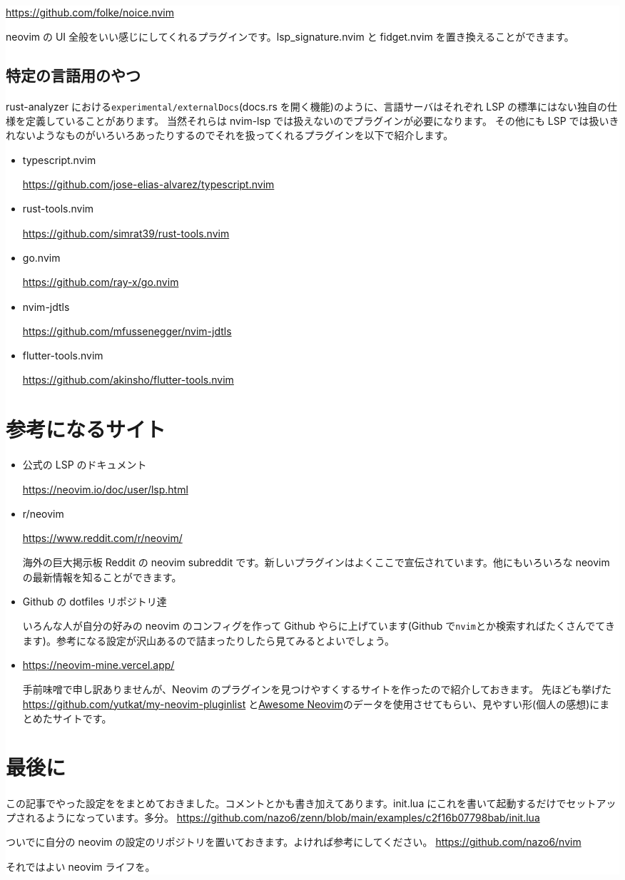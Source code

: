   https://github.com/folke/noice.nvim

  neovim の UI 全般をいい感じにしてくれるプラグインです。lsp_signature.nvim と fidget.nvim を置き換えることができます。

## 特定の言語用のやつ

rust-analyzer における`experimental/externalDocs`(docs.rs を開く機能)のように、言語サーバはそれぞれ LSP の標準にはない独自の仕様を定義していることがあります。
当然それらは nvim-lsp では扱えないのでプラグインが必要になります。
その他にも LSP では扱いきれないようなものがいろいろあったりするのでそれを扱ってくれるプラグインを以下で紹介します。

- typescript.nvim

  https://github.com/jose-elias-alvarez/typescript.nvim

- rust-tools.nvim

  https://github.com/simrat39/rust-tools.nvim

- go.nvim

  https://github.com/ray-x/go.nvim

- nvim-jdtls

  https://github.com/mfussenegger/nvim-jdtls

- flutter-tools.nvim

  https://github.com/akinsho/flutter-tools.nvim

# 参考になるサイト

- 公式の LSP のドキュメント

  https://neovim.io/doc/user/lsp.html

- r/neovim

  https://www.reddit.com/r/neovim/

  海外の巨大掲示板 Reddit の neovim subreddit です。新しいプラグインはよくここで宣伝されています。他にもいろいろな neovim の最新情報を知ることができます。

- Github の dotfiles リポジトリ達

  いろんな人が自分の好みの neovim のコンフィグを作って Github やらに上げています(Github で`nvim`とか検索すればたくさんでてきます)。参考になる設定が沢山あるので詰まったりしたら見てみるとよいでしょう。

- https://neovim-mine.vercel.app/

  手前味噌で申し訳ありませんが、Neovim のプラグインを見つけやすくするサイトを作ったので紹介しておきます。
  先ほども挙げた https://github.com/yutkat/my-neovim-pluginlist と[Awesome Neovim](https://github.com/rockerBOO/awesome-neovim)のデータを使用させてもらい、見やすい形(個人の感想)にまとめたサイトです。

# 最後に

この記事でやった設定ををまとめておきました。コメントとかも書き加えてあります。init.lua にこれを書いて起動するだけでセットアップされるようになっています。多分。
https://github.com/nazo6/zenn/blob/main/examples/c2f16b07798bab/init.lua

ついでに自分の neovim の設定のリポジトリを置いておきます。よければ参考にしてください。
https://github.com/nazo6/nvim

それではよい neovim ライフを。
